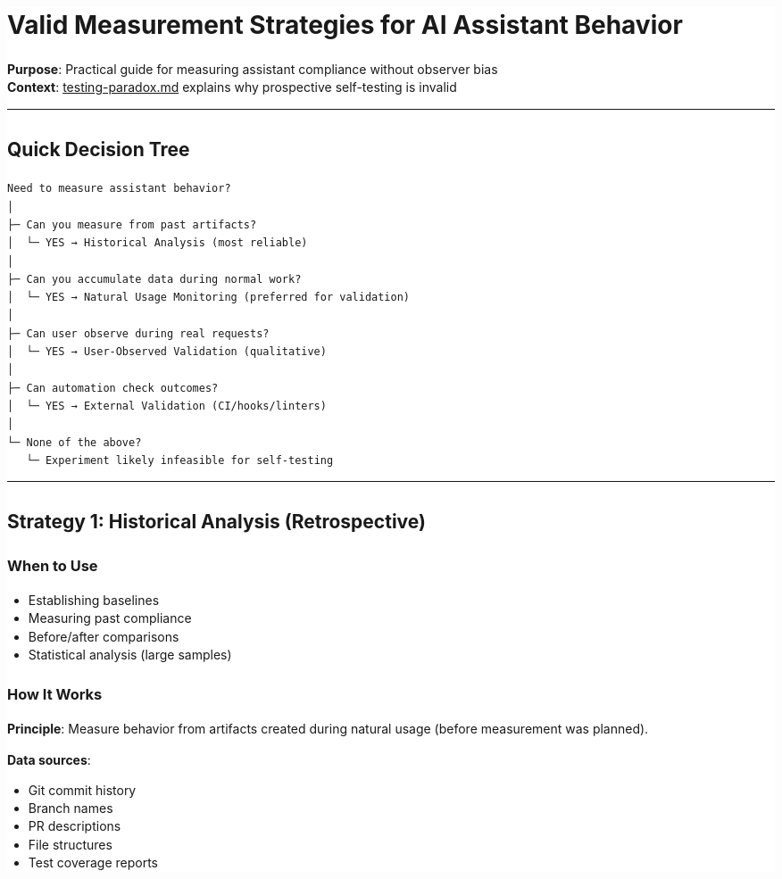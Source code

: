 # Valid Measurement Strategies for AI Assistant Behavior

**Purpose**: Practical guide for measuring assistant compliance without observer bias  
**Context**: [testing-paradox.md](testing-paradox.md) explains why prospective self-testing is invalid

---

## Quick Decision Tree

```
Need to measure assistant behavior?
│
├─ Can you measure from past artifacts?
│  └─ YES → Historical Analysis (most reliable)
│
├─ Can you accumulate data during normal work?
│  └─ YES → Natural Usage Monitoring (preferred for validation)
│
├─ Can user observe during real requests?
│  └─ YES → User-Observed Validation (qualitative)
│
├─ Can automation check outcomes?
│  └─ YES → External Validation (CI/hooks/linters)
│
└─ None of the above?
   └─ Experiment likely infeasible for self-testing
```

---

## Strategy 1: Historical Analysis (Retrospective)

### When to Use

- Establishing baselines
- Measuring past compliance
- Before/after comparisons
- Statistical analysis (large samples)

### How It Works

**Principle**: Measure behavior from artifacts created during natural usage (before measurement was planned).

**Data sources**:

- Git commit history
- Branch names
- PR descriptions
- File structures
- Test coverage reports
